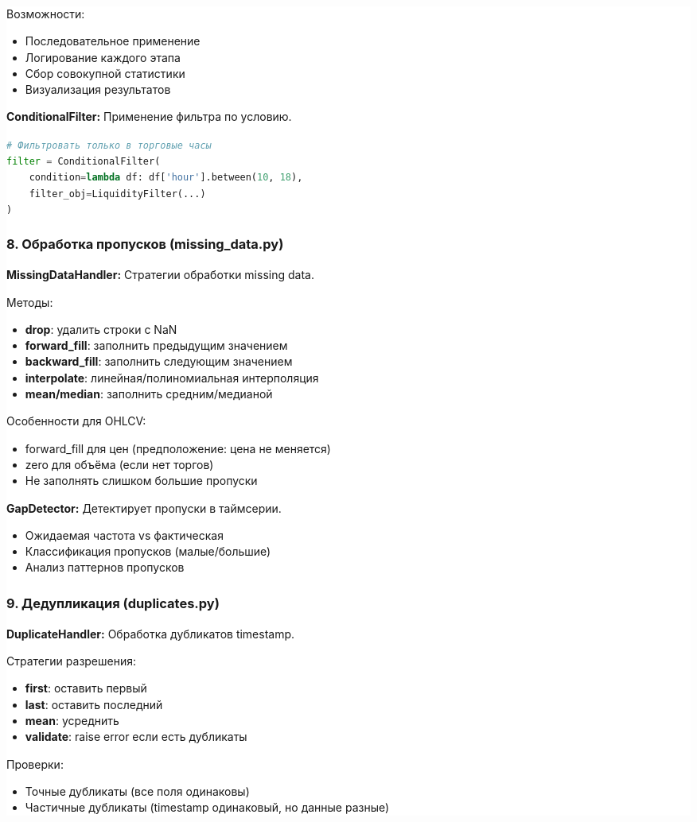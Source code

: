 Возможности:
- Последовательное применение
- Логирование каждого этапа
- Сбор совокупной статистики
- Визуализация результатов

**ConditionalFilter:**
Применение фильтра по условию.

```python
# Фильтровать только в торговые часы
filter = ConditionalFilter(
    condition=lambda df: df['hour'].between(10, 18),
    filter_obj=LiquidityFilter(...)
)
```

### 8. Обработка пропусков (missing_data.py)

**MissingDataHandler:**
Стратегии обработки missing data.

Методы:
- **drop**: удалить строки с NaN
- **forward_fill**: заполнить предыдущим значением
- **backward_fill**: заполнить следующим значением
- **interpolate**: линейная/полиномиальная интерполяция
- **mean/median**: заполнить средним/медианой

Особенности для OHLCV:
- forward_fill для цен (предположение: цена не меняется)
- zero для объёма (если нет торгов)
- Не заполнять слишком большие пропуски

**GapDetector:**
Детектирует пропуски в таймсерии.

- Ожидаемая частота vs фактическая
- Классификация пропусков (малые/большие)
- Анализ паттернов пропусков

### 9. Дедупликация (duplicates.py)

**DuplicateHandler:**
Обработка дубликатов timestamp.

Стратегии разрешения:
- **first**: оставить первый
- **last**: оставить последний
- **mean**: усреднить
- **validate**: raise error если есть дубликаты

Проверки:
- Точные дубликаты (все поля одинаковы)
- Частичные дубликаты (timestamp одинаковый, но данные разные)
